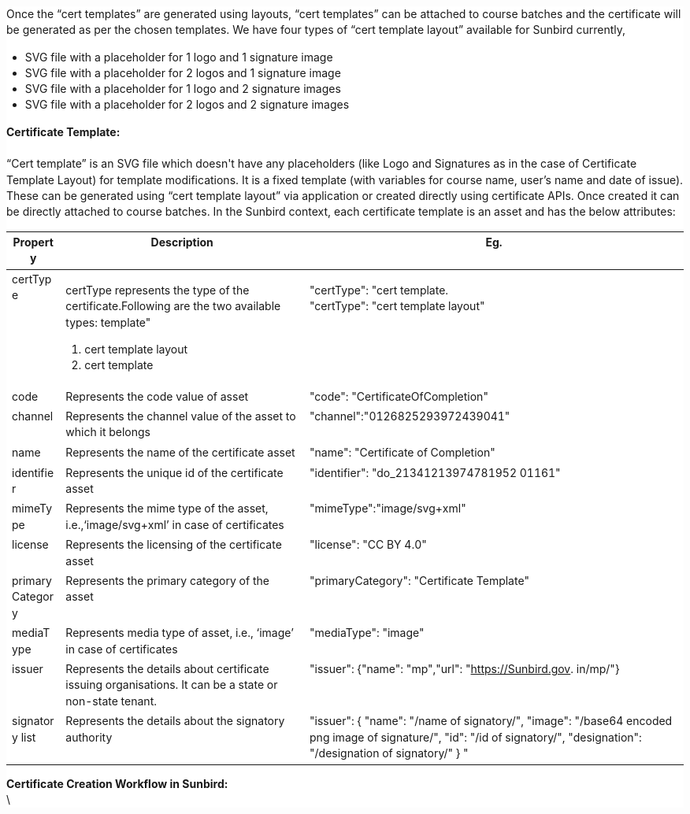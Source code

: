 Once the “cert templates” are generated using layouts, “cert templates” can be attached to course batches and the certificate will be generated as per the chosen templates. We have four types of “cert template layout” available for Sunbird currently,

* SVG file with a placeholder for 1 logo and 1 signature image
* SVG file with a placeholder for 2 logos and 1 signature image
* SVG file with a placeholder for 1 logo and 2 signature images
* SVG file with a placeholder for 2 logos and 2 signature images

**Certificate Template:**\
\
“Cert template” is an SVG file which doesn't have any placeholders (like Logo and Signatures as in the case of Certificate Template Layout) for template modifications. It is a fixed template (with variables for course name, user’s name and date of issue). These can be generated using “cert template layout” via application or created directly using certificate APIs. Once created it can be directly attached to course batches. In the Sunbird context, each certificate template is an asset and has the below attributes:

| Property        | Description                                                                                                                                                                | Eg.                                                                                                                                                                       |
| --------------- | -------------------------------------------------------------------------------------------------------------------------------------------------------------------------- | ------------------------------------------------------------------------------------------------------------------------------------------------------------------------- |
| certType        | <p></p><p>certType represents the type of the certificate.Following are the two available types: template"</p><ol><li>cert template layout</li><li>cert template</li></ol> | <p>"certType": "cert template.<br>"certType": "cert template layout"</p>                                                                                                  |
| code            | Represents the code value of asset                                                                                                                                         | "code": "CertificateOfCompletion"                                                                                                                                         |
| channel         | Represents the channel value of the asset to which it belongs                                                                                                              | "channel":"0126825293972439041"                                                                                                                                           |
| name            | Represents the name of the certificate asset                                                                                                                               | "name": "Certificate of Completion"                                                                                                                                       |
| identifier      | Represents the unique id of the certificate asset                                                                                                                          | "identifier": "do\_21341213974781952 01161"                                                                                                                               |
| mimeType        | Represents the mime type of the asset, i.e.,‘image/svg+xml’ in case of certificates                                                                                        | "mimeType":"image/svg+xml"                                                                                                                                                |
| license         | Represents the licensing of the certificate asset                                                                                                                          | "license": "CC BY 4.0"                                                                                                                                                    |
| primaryCategory | Represents the primary category of the asset                                                                                                                               | "primaryCategory": "Certificate Template"                                                                                                                                 |
| mediaType       | Represents media type of asset, i.e., ‘image’ in case of certificates                                                                                                      | "mediaType": "image"                                                                                                                                                      |
| issuer          | Represents the details about certificate issuing organisations. It can be a state or non-state tenant.                                                                     | "issuer": {"name": "mp","url": "https://Sunbird.gov. in/mp/"}                                                                                                             |
| signatory list  | Represents the details about the signatory authority                                                                                                                       | "issuer": { "name": "/name of signatory/", "image": "/base64 encoded png image of signature/", "id": "/id of signatory/", "designation": "/designation of signatory/" } " |



**Certificate Creation Workflow in Sunbird:**\
&#x20;\